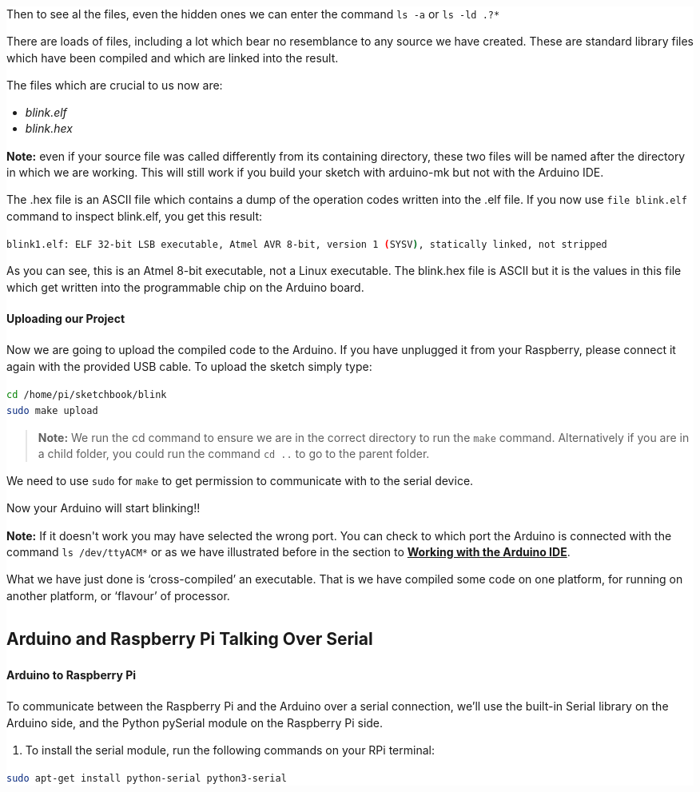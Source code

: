 Then to see al the files, even the hidden ones we can enter the command `ls -a` or `ls -ld .?*`

There are loads of files, including a lot which bear no resemblance to any source we have created. These are standard library files which have been compiled and which are linked into the result.

The files which are crucial to us now are:

+ *blink.elf*
+ *blink.hex*

**Note:** even if your source file was called differently from its containing directory, these two files will be named after the directory in which we are working. This will still work if you build your sketch with arduino-mk but not with the Arduino IDE.

The .hex file is an ASCII file which contains a dump of the operation codes written into the .elf file.
If you now use ```file blink.elf``` command to inspect blink.elf, you get this result:
```bash
blink1.elf: ELF 32-bit LSB executable, Atmel AVR 8-bit, version 1 (SYSV), statically linked, not stripped
```
As you can see, this is an Atmel 8-bit executable, not a Linux executable.
The blink.hex file is ASCII but it is the values in this file which get written into the programmable chip on the Arduino board.

#### Uploading our Project
Now we are going to upload the compiled code to the Arduino. If you have unplugged it from your Raspberry, please connect it again with the provided USB cable.
To upload the sketch simply type:
```bash
cd /home/pi/sketchbook/blink
sudo make upload
```

> **Note:** We run the cd command to ensure we are in the correct directory to run the `make` command. Alternatively if you are in a child folder, you could run the command `cd ..` to go to the parent folder.

We need to use `sudo` for `make` to get permission to communicate with to the serial device.

Now your Arduino will start blinking!!

**Note:** If it doesn't work you may have selected the wrong port. You can check to which port the Arduino is connected with the command ```ls /dev/ttyACM*``` or as we have illustrated before in the section to [**Working with the Arduino IDE**](#working-with-the-arduino-ide).

What we have just done is ‘cross-compiled’ an executable. That is we have compiled some code on one platform, for running on another platform, or ‘flavour’ of processor.

## Arduino and Raspberry Pi Talking Over Serial

#### Arduino to Raspberry Pi
To communicate between the Raspberry Pi and the Arduino over a serial connection, we’ll use the built-in Serial library on the Arduino side, and the Python pySerial module on the Raspberry Pi side.

1. To install the serial module, run the following commands on your RPi terminal:
```bash
sudo apt-get install python-serial python3-serial
```
